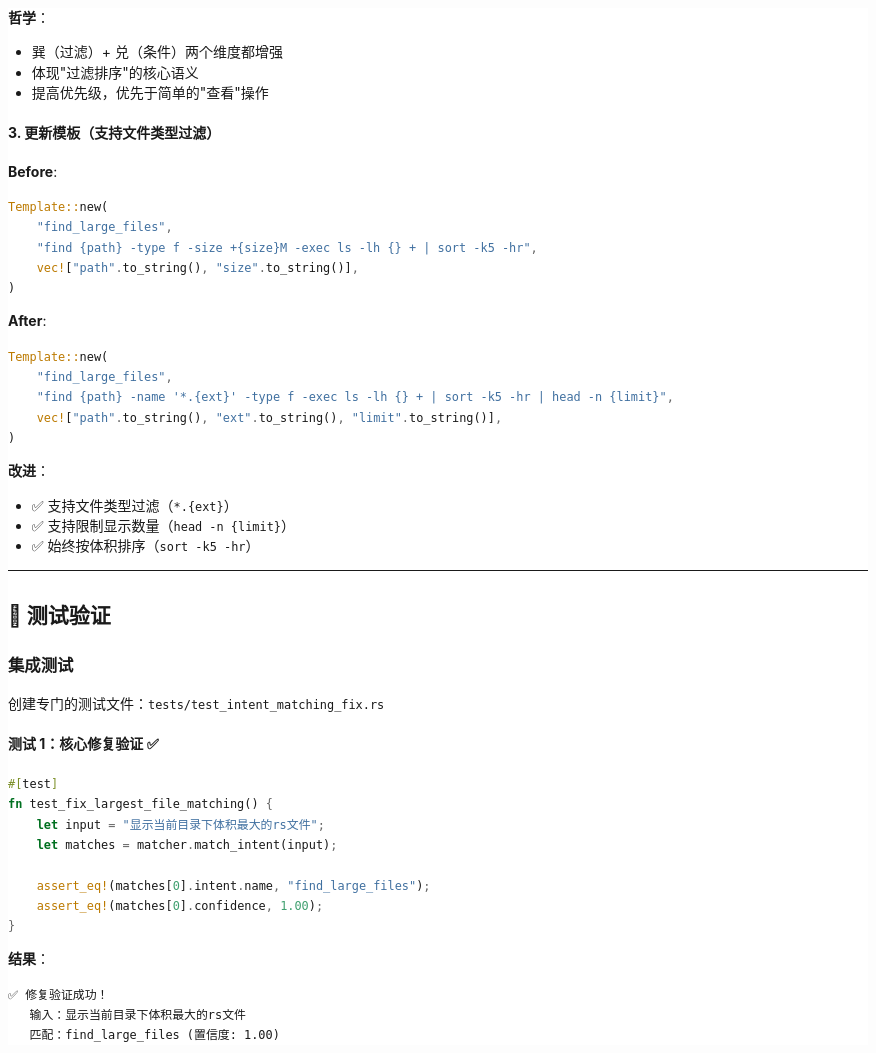 **哲学**：
- 巽（过滤）+ 兑（条件）两个维度都增强
- 体现"过滤排序"的核心语义
- 提高优先级，优先于简单的"查看"操作

#### 3. 更新模板（支持文件类型过滤）

**Before**:
```rust
Template::new(
    "find_large_files",
    "find {path} -type f -size +{size}M -exec ls -lh {} + | sort -k5 -hr",
    vec!["path".to_string(), "size".to_string()],
)
```

**After**:
```rust
Template::new(
    "find_large_files",
    "find {path} -name '*.{ext}' -type f -exec ls -lh {} + | sort -k5 -hr | head -n {limit}",
    vec!["path".to_string(), "ext".to_string(), "limit".to_string()],
)
```

**改进**：
- ✅ 支持文件类型过滤（`*.{ext}`）
- ✅ 支持限制显示数量（`head -n {limit}`）
- ✅ 始终按体积排序（`sort -k5 -hr`）

---

## 🧪 测试验证

### 集成测试

创建专门的测试文件：`tests/test_intent_matching_fix.rs`

#### 测试 1：核心修复验证 ✅

```rust
#[test]
fn test_fix_largest_file_matching() {
    let input = "显示当前目录下体积最大的rs文件";
    let matches = matcher.match_intent(input);

    assert_eq!(matches[0].intent.name, "find_large_files");
    assert_eq!(matches[0].confidence, 1.00);
}
```

**结果**：
```
✅ 修复验证成功！
   输入：显示当前目录下体积最大的rs文件
   匹配：find_large_files (置信度: 1.00)
```

